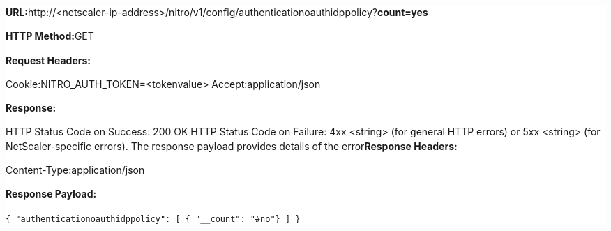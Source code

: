 

<b>URL:</b>http://&lt;netscaler-ip-address&gt;/nitro/v1/config/authenticationoauthidppolicy?<b>count=yes</b>

<b>HTTP Method:</b>GET

<b>Request Headers:</b>



Cookie:NITRO_AUTH_TOKEN=&lt;tokenvalue&gt;
Accept:application/json



<b>Response:</b>

HTTP Status Code on Success: 200 OK
HTTP Status Code on Failure: 4xx &lt;string&gt; (for general HTTP errors) or 5xx &lt;string&gt; (for NetScaler-specific errors). The response payload provides details of the error<b>Response Headers:</b>



Content-Type:application/json



<b>Response Payload: </b>
```
{ "authenticationoauthidppolicy": [ { "__count": "#no"} ] }
```







